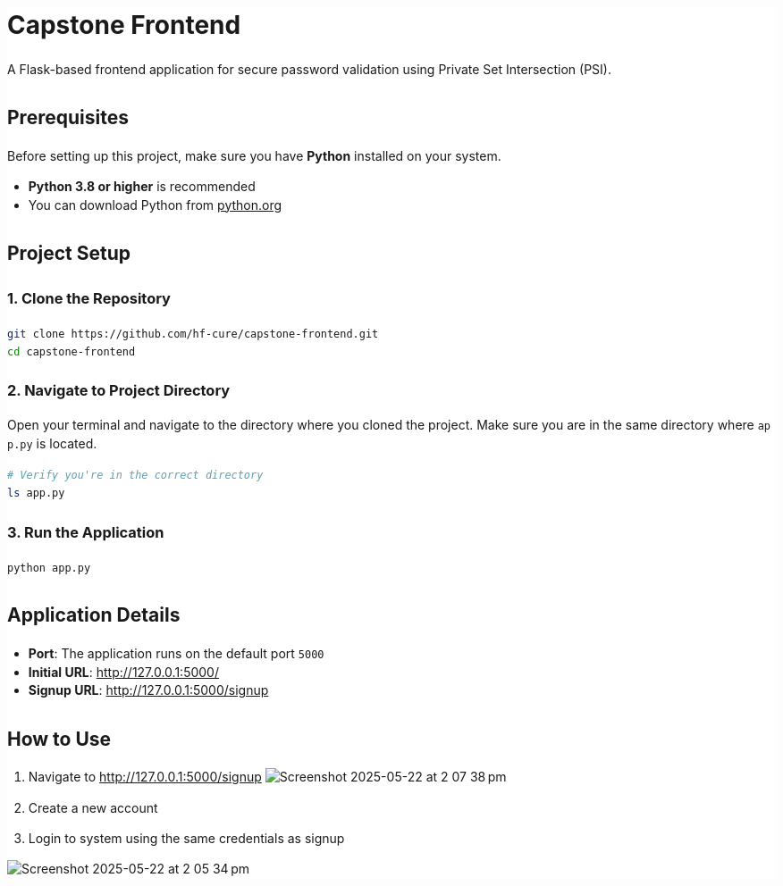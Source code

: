 # Capstone Frontend

A Flask-based frontend application for secure password validation using Private Set Intersection (PSI).

## Prerequisites

Before setting up this project, make sure you have **Python** installed on your system.

- **Python 3.8 or higher** is recommended
- You can download Python from [python.org](https://www.python.org/downloads/)

## Project Setup

### 1. Clone the Repository

```bash
git clone https://github.com/hf-cure/capstone-frontend.git
cd capstone-frontend
```

### 2. Navigate to Project Directory

Open your terminal and navigate to the directory where you cloned the project. Make sure you are in the same directory where `app.py` is located.

```bash
# Verify you're in the correct directory
ls app.py
```

### 3. Run the Application

```bash
python app.py
```

## Application Details

- **Port**: The application runs on the default port `5000`
- **Initial URL**: http://127.0.0.1:5000/
- **Signup URL**: http://127.0.0.1:5000/signup

## How to Use

1. Navigate to http://127.0.0.1:5000/signup
   <img width="1512" alt="Screenshot 2025-05-22 at 2 07 38 pm" src="https://github.com/user-attachments/assets/a029f69d-c8ba-4b42-a4f1-f0ba1e2c0c5c" />

3. Create a new account
4. Login to system using the same credentials as signup
<img width="1512" alt="Screenshot 2025-05-22 at 2 05 34 pm" src="https://github.com/user-attachments/assets/cd349acf-3b85-40b1-b5a1-25bd8ae9bc78" />
